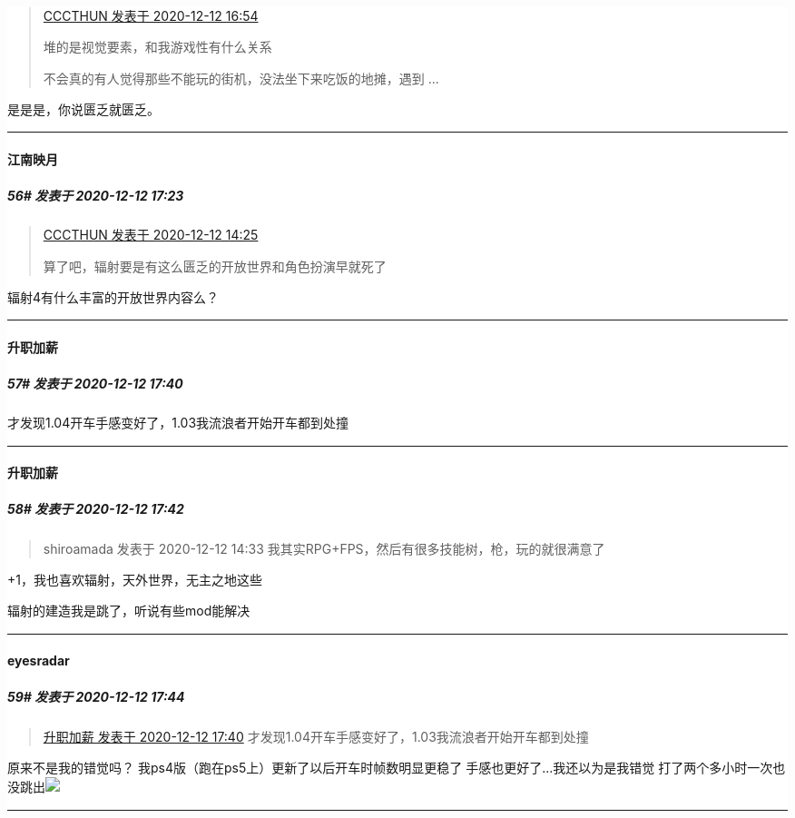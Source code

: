 
<blockquote><a href="httphttps://bbs.saraba1st.com/2b/forum.php?mod=redirect&amp;goto=findpost&amp;pid=49696919&amp;ptid=1977155" target="_blank">CCCTHUN 发表于 2020-12-12 16:54</a>

堆的是视觉要素，和我游戏性有什么关系

不会真的有人觉得那些不能玩的街机，没法坐下来吃饭的地摊，遇到 ...</blockquote>
是是是，你说匮乏就匮乏。 


-----

####  江南映月  
##### 56#       发表于 2020-12-12 17:23


<blockquote><a href="httphttps://bbs.saraba1st.com/2b/forum.php?mod=redirect&amp;goto=findpost&amp;pid=49695725&amp;ptid=1977155" target="_blank">CCCTHUN 发表于 2020-12-12 14:25</a>

算了吧，辐射要是有这么匮乏的开放世界和角色扮演早就死了</blockquote>
辐射4有什么丰富的开放世界内容么？


-----

####  升职加薪  
##### 57#       发表于 2020-12-12 17:40


才发现1.04开车手感变好了，1.03我流浪者开始开车都到处撞


-----

####  升职加薪  
##### 58#       发表于 2020-12-12 17:42


<blockquote>shiroamada 发表于 2020-12-12 14:33
我其实RPG+FPS，然后有很多技能树，枪，玩的就很满意了</blockquote>
+1，我也喜欢辐射，天外世界，无主之地这些

辐射的建造我是跳了，听说有些mod能解决


-----

####  eyesradar  
##### 59#       发表于 2020-12-12 17:44


<blockquote><a href="httphttps://bbs.saraba1st.com/2b/forum.php?mod=redirect&amp;goto=findpost&amp;pid=49697322&amp;ptid=1977155" target="_blank">升职加薪 发表于 2020-12-12 17:40</a>
才发现1.04开车手感变好了，1.03我流浪者开始开车都到处撞</blockquote>
原来不是我的错觉吗？ 我ps4版（跑在ps5上）更新了以后开车时帧数明显更稳了 手感也更好了...我还以为是我错觉 打了两个多小时一次也没跳出<img src="https://static.saraba1st.com/image/smiley/face2017/066.png" referrerpolicy="no-referrer">


-----
